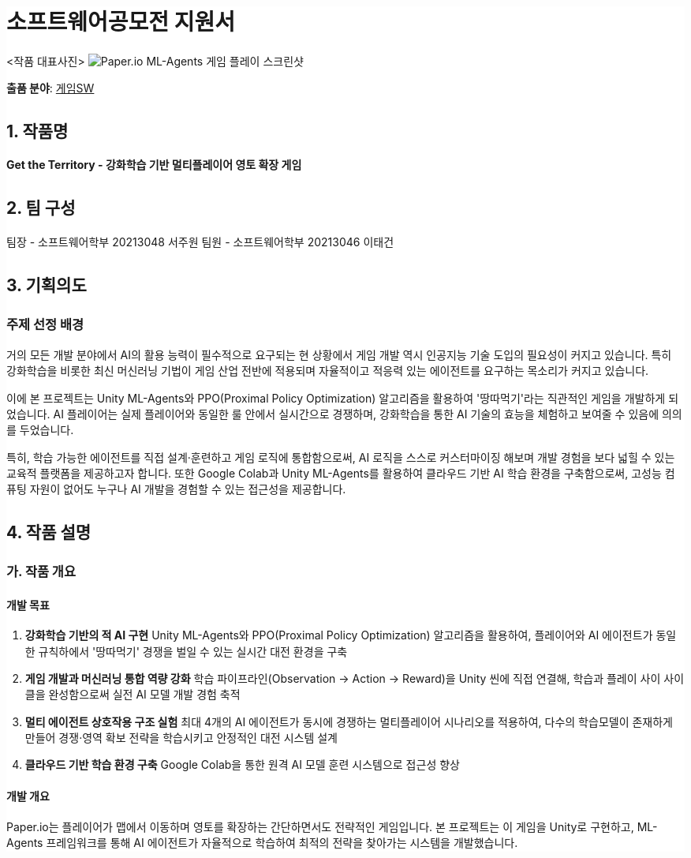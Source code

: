 # 소프트웨어공모전 지원서

<작품 대표사진>
![Paper.io ML-Agents 게임 플레이 스크린샷](./Assets/Screenshots/gameplay.png)

**출품 분야**: <u>게임SW</u>

## 1. 작품명
**Get the Territory - 강화학습 기반 멀티플레이어 영토 확장 게임**

## 2. 팀 구성
팀장 - 소프트웨어학부 20213048 서주원
팀원 - 소프트웨어학부 20213046 이태건

## 3. 기획의도

### 주제 선정 배경
거의 모든 개발 분야에서 AI의 활용 능력이 필수적으로 요구되는 현 상황에서 게임 개발 역시 인공지능 기술 도입의 필요성이 커지고 있습니다. 특히 강화학습을 비롯한 최신 머신러닝 기법이 게임 산업 전반에 적용되며 자율적이고 적응력 있는 에이전트를 요구하는 목소리가 커지고 있습니다.

이에 본 프로젝트는 Unity ML-Agents와 PPO(Proximal Policy Optimization) 알고리즘을 활용하여 '땅따먹기'라는 직관적인 게임을 개발하게 되었습니다. AI 플레이어는 실제 플레이어와 동일한 룰 안에서 실시간으로 경쟁하며, 강화학습을 통한 AI 기술의 효능을 체험하고 보여줄 수 있음에 의의를 두었습니다.

특히, 학습 가능한 에이전트를 직접 설계·훈련하고 게임 로직에 통합함으로써, AI 로직을 스스로 커스터마이징 해보며 개발 경험을 보다 넓힐 수 있는 교육적 플랫폼을 제공하고자 합니다. 또한 Google Colab과 Unity ML-Agents를 활용하여 클라우드 기반 AI 학습 환경을 구축함으로써, 고성능 컴퓨팅 자원이 없어도 누구나 AI 개발을 경험할 수 있는 접근성을 제공합니다.

## 4. 작품 설명

### 가. 작품 개요

#### 개발 목표
1. **강화학습 기반의 적 AI 구현**
   Unity ML-Agents와 PPO(Proximal Policy Optimization) 알고리즘을 활용하여, 플레이어와 AI 에이전트가 동일한 규칙하에서 '땅따먹기' 경쟁을 벌일 수 있는 실시간 대전 환경을 구축

2. **게임 개발과 머신러닝 통합 역량 강화**
   학습 파이프라인(Observation → Action → Reward)을 Unity 씬에 직접 연결해, 학습과 플레이 사이 사이클을 완성함으로써 실전 AI 모델 개발 경험 축적

3. **멀티 에이전트 상호작용 구조 실험**
   최대 4개의 AI 에이전트가 동시에 경쟁하는 멀티플레이어 시나리오를 적용하여, 다수의 학습모델이 존재하게 만들어 경쟁·영역 확보 전략을 학습시키고 안정적인 대전 시스템 설계

4. **클라우드 기반 학습 환경 구축**
   Google Colab을 통한 원격 AI 모델 훈련 시스템으로 접근성 향상

#### 개발 개요
Paper.io는 플레이어가 맵에서 이동하며 영토를 확장하는 간단하면서도 전략적인 게임입니다. 본 프로젝트는 이 게임을 Unity로 구현하고, ML-Agents 프레임워크를 통해 AI 에이전트가 자율적으로 학습하여 최적의 전략을 찾아가는 시스템을 개발했습니다.
